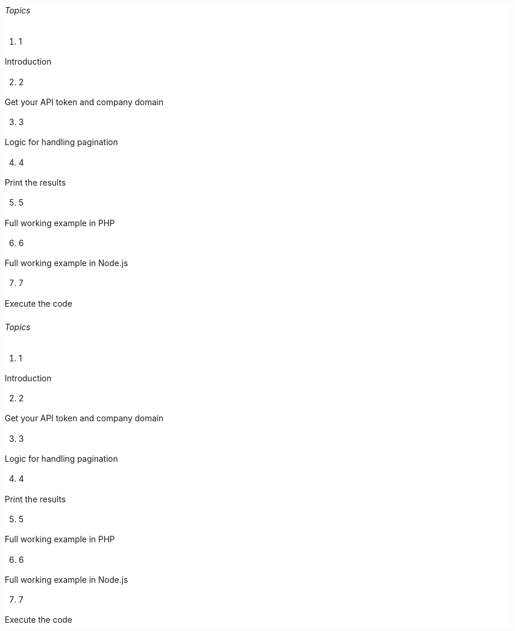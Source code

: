 [](https://app.pipedrive.com/auth/login)

###### Topics

  1. 1

Introduction

  2. 2

Get your API token and company domain

  3. 3

Logic for handling pagination

  4. 4

Print the results

  5. 5

Full working example in PHP

  6. 6

Full working example in Node.js

  7. 7

Execute the code




###### Topics

  1. 1

Introduction

  2. 2

Get your API token and company domain

  3. 3

Logic for handling pagination

  4. 4

Print the results

  5. 5

Full working example in PHP

  6. 6

Full working example in Node.js

  7. 7

Execute the code

